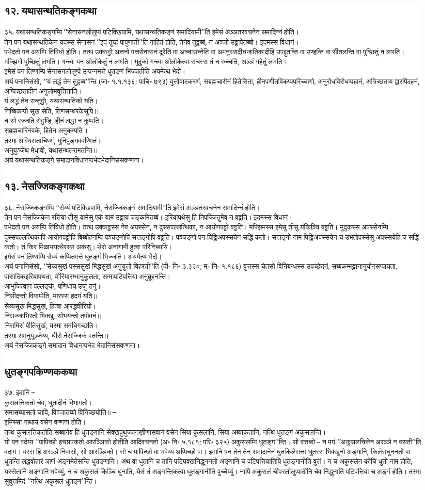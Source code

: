 
## १२. यथासन्थतिकङ्गकथा

३५. यथासन्थतिकङ्गम्पि ‘‘सेनासनलोलुप्पं पटिक्खिपामि, यथासन्थतिकङ्गं समादियामी’’ति इमेसं अञ्‍ञतरवचनेन समादिन्‍नं होति।  
तेन पन यथासन्थतिकेन यदस्स सेनासनं ‘‘इदं तुय्हं पापुणाती’’ति गाहितं होति, तेनेव तुट्ठब्बं, न अञ्‍ञो उट्ठापेतब्बो। इदमस्स विधानं।  
पभेदतो पन अयम्पि तिविधो होति। तत्थ उक्‍कट्ठो अत्तनो पत्तसेनासनं दूरेति वा अच्‍चासन्‍नेति वा अमनुस्सदीघजातिकादीहि उपद्दुतन्ति वा उण्हन्ति वा सीतलन्ति वा पुच्छितुं न लभति। मज्झिमो पुच्छितुं लभति। गन्त्वा पन ओलोकेतुं न लभति। मुदुको गन्त्वा ओलोकेत्वा सचस्स तं न रुच्‍चति, अञ्‍ञं गहेतुं लभति।  
इमेसं पन तिण्णम्पि सेनासनलोलुप्पे उप्पन्‍नमत्ते धुतङ्गं भिज्‍जतीति अयमेत्थ भेदो।  
अयं पनानिसंसो, ‘‘यं लद्धं तेन तुट्ठब्ब’’न्ति (जा॰ १.१.१३६; पाचि॰ ७९३) वुत्तोवादकरणं, सब्रह्मचारीनं हितेसिता, हीनपणीतविकप्पपरिच्‍चागो, अनुरोधविरोधप्पहानं, अत्रिच्छताय द्वारपिदहनं, अप्पिच्छतादीनं अनुलोमवुत्तिताति।  
यं लद्धं तेन सन्तुट्ठो, यथासन्थतिको यति।  
निब्बिकप्पो सुखं सेति, तिणसन्थरकेसुपि॥  
न सो रज्‍जति सेट्ठम्हि, हीनं लद्धा न कुप्पति।  
सब्रह्मचारिनवके, हितेन अनुकम्पति॥  
तस्मा अरियसताचिण्णं, मुनिपुङ्गववण्णितं।  
अनुयुञ्‍जेथ मेधावी, यथासन्थतरामतन्ति॥  
अयं यथासन्थतिकङ्गे समादानविधानप्पभेदभेदानिसंसवण्णना।  


## १३. नेसज्‍जिकङ्गकथा

३६. नेसज्‍जिकङ्गम्पि ‘‘सेय्यं पटिक्खिपामि, नेसज्‍जिकङ्गं समादियामी’’ति इमेसं अञ्‍ञतरवचनेन समादिन्‍नं होति।  
तेन पन नेसज्‍जिकेन रत्तिया तीसु यामेसु एकं यामं उट्ठाय चङ्कमितब्बं। इरियापथेसु हि निपज्‍जितुमेव न वट्टति। इदमस्स विधानं।  
पभेदतो पन अयम्पि तिविधो होति। तत्थ उक्‍कट्ठस्स नेव अपस्सेनं, न दुस्सपल्‍लत्थिका, न आयोगपट्टो वट्टति। मज्झिमस्स इमेसु तीसु यंकिञ्‍चि वट्टति। मुदुकस्स अपस्सेनम्पि दुस्सपल्‍लत्थिकापि आयोगपट्टोपि बिब्बोहनम्पि पञ्‍चङ्गोपि सत्तङ्गोपि वट्टति। पञ्‍चङ्गो पन पिट्ठिअपस्सयेन सद्धिं कतो। सत्तङ्गो नाम पिट्ठिअपस्सयेन च उभतोपस्सेसु अपस्सयेहि च सद्धिं कतो। तं किर मिळाभयत्थेरस्स अकंसु। थेरो अनागामी हुत्वा परिनिब्बायि।  
इमेसं पन तिण्णम्पि सेय्यं कप्पितमत्ते धुतङ्गं भिज्‍जति। अयमेत्थ भेदो।  
अयं पनानिसंसो, ‘‘सेय्यसुखं पस्ससुखं मिद्धसुखं अनुयुत्तो विहरती’’ति (दी॰ नि॰ ३.३२०; म॰ नि॰ १.१८६) वुत्तस्स चेतसो विनिबन्धस्स उपच्छेदनं, सब्बकम्मट्ठानानुयोगसप्पायता, पासादिकइरियापथता, वीरियारम्भानुकूलता, सम्मापटिपत्तिया अनुब्रूहनन्ति।  
आभुजित्वान पल्‍लङ्कं, पणिधाय उजुं तनुं।  
निसीदन्तो विकम्पेति, मारस्स हदयं यति॥  
सेय्यसुखं मिद्धसुखं, हित्वा आरद्धवीरियो।  
निसज्‍जाभिरतो भिक्खु, सोभयन्तो तपोवनं॥  
निरामिसं पीतिसुखं, यस्मा समधिगच्छति।  
तस्मा समनुयुञ्‍जेय्य, धीरो नेसज्‍जिकं वतन्ति॥  
अयं नेसज्‍जिकङ्गे समादान विधानप्पभेद भेदानिसंसवण्णना।  


## धुतङ्गपकिण्णककथा

३७. इदानि –  
कुसलत्तिकतो चेव, धुतादीनं विभागतो।  
समासब्यासतो चापि, विञ्‍ञातब्बो विनिच्छयोति॥ –  
इमिस्सा गाथाय वसेन वण्णना होति।  
तत्थ कुसलत्तिकतोति सब्बानेव हि धुतङ्गानि सेक्खपुथुज्‍जनखीणासवानं वसेन सिया कुसलानि, सिया अब्याकतानि, नत्थि धुतङ्गं अकुसलन्ति।  
यो पन वदेय्य ‘‘पापिच्छो इच्छापकतो आरञ्‍ञिको होतीति आदिवचनतो (अ॰ नि॰ ५.१८१; परि॰ ३२५) अकुसलम्पि धुतङ्ग’’न्ति। सो वत्तब्बो – न मयं ‘‘अकुसलचित्तेन अरञ्‍ञे न वसती’’ति वदाम। यस्स हि अरञ्‍ञे निवासो, सो आरञ्‍ञिको। सो च पापिच्छो वा भवेय्य अप्पिच्छो वा। इमानि पन तेन तेन समादानेन धुतकिलेसत्ता धुतस्स भिक्खुनो अङ्गानि, किलेसधुननतो वा धुतन्ति लद्धवोहारं ञाणं अङ्गमेतेसन्ति धुतङ्गानि। अथ वा धुतानि च तानि पटिपक्खनिद्धुननतो अङ्गानि च पटिपत्तियातिपि धुतङ्गानीति वुत्तं। न च अकुसलेन कोचि धुतो नाम होति, यस्सेतानि अङ्गानि भवेय्युं, न च अकुसलं किञ्‍चि धुनाति, येसं तं अङ्गन्तिकत्वा धुतङ्गानीति वुच्‍चेय्युं। नापि अकुसलं चीवरलोलुप्पादीनि चेव निद्धुनाति पटिपत्तिया च अङ्गं होति। तस्मा सुवुत्तमिदं ‘‘नत्थि अकुसलं धुतङ्ग’’न्ति।  